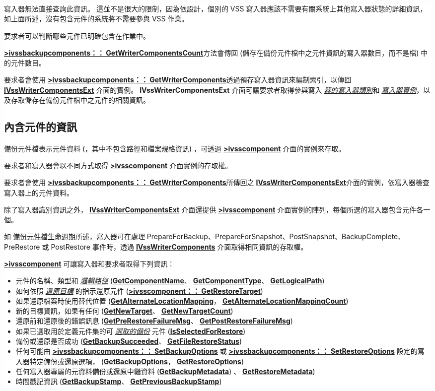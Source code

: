 寫入器無法直接查詢此資訊。 這並不是很大的限制，因為依設計，個別的 VSS 寫入器應該不需要有關系統上其他寫入器狀態的詳細資訊，如上面所述，沒有包含元件的系統將不需要參與 VSS 作業。

要求者可以判斷哪些元件已明確包含在作業中。

[**>ivssbackupcomponents：： GetWriterComponentsCount**](/windows/desktop/api/VsBackup/nf-vsbackup-ivssbackupcomponents-getwritercomponentscount)方法會傳回 (儲存在備份元件檔中之元件資訊的寫入器數目，而不是檔) 中的元件數目。

要求者會使用 [**>ivssbackupcomponents：： GetWriterComponents**](/windows/desktop/api/VsBackup/nf-vsbackup-ivssbackupcomponents-getwritercomponents)透過預存寫入器資訊來編制索引，以傳回 [**IVssWriterComponentsExt**](/windows/win32/api/vsbackup/nl-vsbackup-ivsswritercomponentsext) 介面的實例。 **IVssWriterComponentsExt** 介面可讓要求者取得參與寫入 [*器的寫入器類別*](vssgloss-w.md)和 [*寫入器實例*](vssgloss-w.md)，以及存取儲存在備份元件檔中之元件的相關資訊。

## <a name="information-on-included-components"></a>內含元件的資訊

備份元件檔表示元件資料 (，其中不包含路徑和檔案規格資訊) ，可透過 [**>ivsscomponent**](/windows/desktop/api/VsWriter/nl-vswriter-ivsscomponent) 介面的實例來存取。

要求者和寫入器會以不同方式取得 [**>ivsscomponent**](/windows/desktop/api/VsWriter/nl-vswriter-ivsscomponent) 介面實例的存取權。

要求者會使用 [**>ivssbackupcomponents：： GetWriterComponents**](/windows/desktop/api/VsBackup/nf-vsbackup-ivssbackupcomponents-getwritercomponents)所傳回之 [**IVssWriterComponentsExt**](/windows/win32/api/vsbackup/nl-vsbackup-ivsswritercomponentsext)介面的實例，依寫入器檢查寫入器上的元件資料。

除了寫入器識別資訊之外， [**IVssWriterComponentsExt**](/windows/win32/api/vsbackup/nl-vsbackup-ivsswritercomponentsext) 介面還提供 [**>ivsscomponent**](/windows/desktop/api/VsWriter/nl-vswriter-ivsscomponent) 介面實例的陣列，每個所選的寫入器包含元件各一個。

如 [備份元件檔生命週期](backup-components-document-life-cycle.md)所述，寫入器可在處理 PrepareForBackup、PrepareForSnapshot、PostSnapshot、BackupComplete、PreRestore 或 PostRestore 事件時，透過 [**IVssWriterComponents**](/windows/desktop/api/VsWriter/nl-vswriter-ivsswritercomponents) 介面取得相同資訊的存取權。

[**>ivsscomponent**](/windows/desktop/api/VsWriter/nl-vswriter-ivsscomponent) 可讓寫入器和要求者取得下列資訊：

-   元件的名稱、類型和 [*邏輯路徑*](vssgloss-l.md) ([**GetComponentName**](/windows/desktop/api/VsWriter/nf-vswriter-ivsscomponent-getcomponentname)、 [**GetComponentType**](/windows/desktop/api/VsWriter/nf-vswriter-ivsscomponent-getcomponenttype)、 [**GetLogicalPath**](/windows/desktop/api/VsWriter/nf-vswriter-ivsscomponent-getlogicalpath)) 
-   如何依照 [*還原目標*](vssgloss-r.md) 的指示還原元件 ([**>ivsscomponent：： GetRestoreTarget**](/windows/desktop/api/VsWriter/nf-vswriter-ivsscomponent-getrestoretarget)) 
-   如果還原檔案時使用替代位置 ([**GetAlternateLocationMapping**](/windows/desktop/api/VsWriter/nf-vswriter-ivsscomponent-getalternatelocationmapping)， [**GetAlternateLocationMappingCount**](/windows/desktop/api/VsWriter/nf-vswriter-ivsscomponent-getalternatelocationmappingcount)) 
-   新的目標資訊，如果有任何 ([**GetNewTarget**](/windows/desktop/api/VsWriter/nf-vswriter-ivsscomponent-getnewtarget)、 [**GetNewTargetCount**](/windows/desktop/api/VsWriter/nf-vswriter-ivsscomponent-getnewtargetcount)) 
-   還原前和還原後的錯誤訊息 ([**GetPreRestoreFailureMsg**](/windows/desktop/api/VsWriter/nf-vswriter-ivsscomponent-getprerestorefailuremsg)、 [**GetPostRestoreFailureMsg**](/windows/desktop/api/VsWriter/nf-vswriter-ivsscomponent-getpostrestorefailuremsg)) 
-   如果已選取用於定義元件集的可 [*選取的備份*](vssgloss-s.md) 元件 ([**IsSelectedForRestore**](/windows/desktop/api/VsWriter/nf-vswriter-ivsscomponent-isselectedforrestore)) 
-   備份或還原是否成功 ([**GetBackupSucceeded**](/windows/desktop/api/VsWriter/nf-vswriter-ivsscomponent-getbackupsucceeded)、 [**GetFileRestoreStatus**](/windows/desktop/api/VsWriter/nf-vswriter-ivsscomponent-getfilerestorestatus)) 
-   任何可能由 [**>ivssbackupcomponents：： SetBackupOptions**](/windows/desktop/api/VsBackup/nf-vsbackup-ivssbackupcomponents-setbackupoptions) 或 [**>ivssbackupcomponents：： SetRestoreOptions**](/windows/desktop/api/VsBackup/nf-vsbackup-ivssbackupcomponents-setrestoreoptions) 設定的寫入器特定備份或還原選項， ([**GetBackupOptions**](/windows/desktop/api/VsWriter/nf-vswriter-ivsscomponent-getbackupoptions)， [**GetRestoreOptions**](/windows/desktop/api/VsWriter/nf-vswriter-ivsscomponent-getrestoreoptions)) 
-   任何寫入器專屬的元資料備份或還原中繼資料 ([**GetBackupMetadata**](/windows/desktop/api/VsWriter/nf-vswriter-ivsscomponent-getbackupmetadata)) 、 [**GetRestoreMetadata**](/windows/desktop/api/VsWriter/nf-vswriter-ivsscomponent-getrestoremetadata)) 
-   時間戳記資訊 ([**GetBackupStamp**](/windows/desktop/api/VsWriter/nf-vswriter-ivsscomponent-getbackupstamp)、 [**GetPreviousBackupStamp**](/windows/desktop/api/VsWriter/nf-vswriter-ivsscomponent-getpreviousbackupstamp)) 